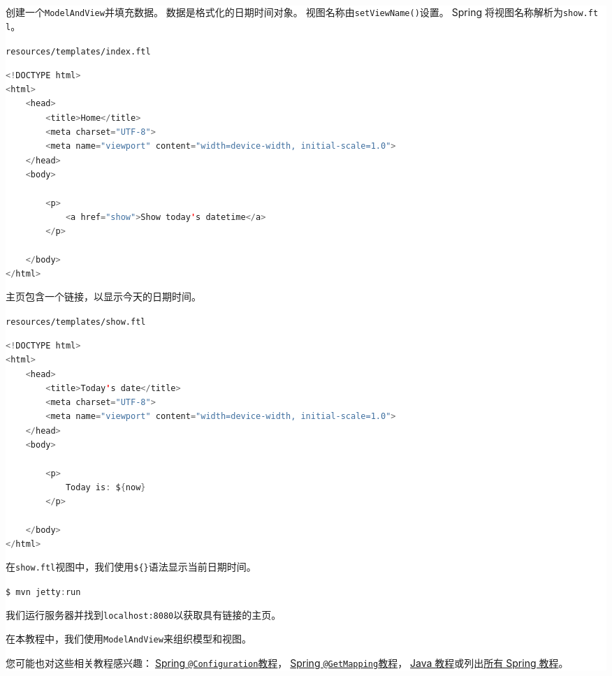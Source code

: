 创建一个`ModelAndView`并填充数据。 数据是格式化的日期时间对象。 视图名称由`setViewName()`设置。 Spring 将视图名称解析为`show.ftl`。

`resources/templates/index.ftl`

```java
<!DOCTYPE html>
<html>
    <head>
        <title>Home</title>
        <meta charset="UTF-8">
        <meta name="viewport" content="width=device-width, initial-scale=1.0">
    </head>
    <body>

        <p>
            <a href="show">Show today's datetime</a>
        </p>

    </body>
</html>

```

主页包含一个链接，以显示今天的日期时间。

`resources/templates/show.ftl`

```java
<!DOCTYPE html>
<html>
    <head>
        <title>Today's date</title>
        <meta charset="UTF-8">
        <meta name="viewport" content="width=device-width, initial-scale=1.0">
    </head>
    <body>

        <p>
            Today is: ${now}
        </p>

    </body>
</html>

```

在`show.ftl`视图中，我们使用`${}`语法显示当前日期时间。

```java
$ mvn jetty:run

```

我们运行服务器并找到`localhost:8080`以获取具有链接的主页。

在本教程中，我们使用`ModelAndView`来组织模型和视图。

您可能也对这些相关教程感兴趣： [Spring `@Configuration`教程](/spring/configuration/)， [Spring `@GetMapping`教程](/spring/getmapping/)， [Java 教程](/lang/java/)或列出[所有 Spring 教程](/all/#spring)。